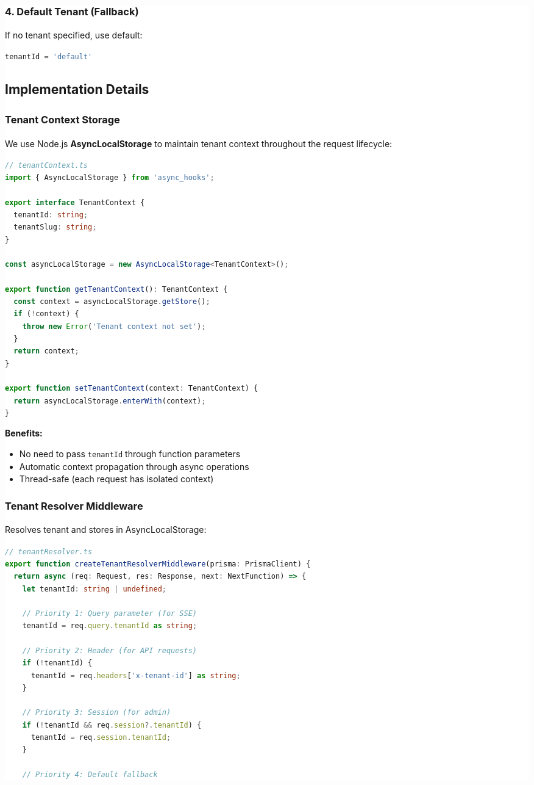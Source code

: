 ### 4. **Default Tenant** (Fallback)
If no tenant specified, use default:
```typescript
tenantId = 'default'
```

## Implementation Details

### Tenant Context Storage

We use Node.js **AsyncLocalStorage** to maintain tenant context throughout the request lifecycle:

```typescript
// tenantContext.ts
import { AsyncLocalStorage } from 'async_hooks';

export interface TenantContext {
  tenantId: string;
  tenantSlug: string;
}

const asyncLocalStorage = new AsyncLocalStorage<TenantContext>();

export function getTenantContext(): TenantContext {
  const context = asyncLocalStorage.getStore();
  if (!context) {
    throw new Error('Tenant context not set');
  }
  return context;
}

export function setTenantContext(context: TenantContext) {
  return asyncLocalStorage.enterWith(context);
}
```

**Benefits:**
- No need to pass `tenantId` through function parameters
- Automatic context propagation through async operations
- Thread-safe (each request has isolated context)

### Tenant Resolver Middleware

Resolves tenant and stores in AsyncLocalStorage:

```typescript
// tenantResolver.ts
export function createTenantResolverMiddleware(prisma: PrismaClient) {
  return async (req: Request, res: Response, next: NextFunction) => {
    let tenantId: string | undefined;

    // Priority 1: Query parameter (for SSE)
    tenantId = req.query.tenantId as string;

    // Priority 2: Header (for API requests)
    if (!tenantId) {
      tenantId = req.headers['x-tenant-id'] as string;
    }

    // Priority 3: Session (for admin)
    if (!tenantId && req.session?.tenantId) {
      tenantId = req.session.tenantId;
    }

    // Priority 4: Default fallback
```
